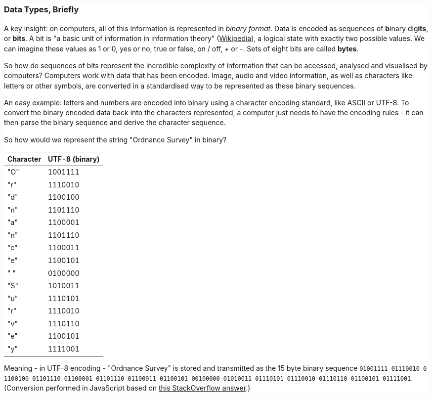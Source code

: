 ### Data Types, Briefly

A key insight: on computers, all of this information is represented in _binary format_. Data is encoded as sequences of **b**inary dig**its**, or **bits**. A bit is "a basic unit of information in information theory" ([Wikipedia](https://en.wikipedia.org/wiki/Bit#:~:text=The%20bit%20is%20a%20basic,a%20portmanteau%20of%20binary%20digit.)), a logical state with exactly two possible values. We can imagine these values as 1 or 0, yes or no, true or false, on / off, + or -. Sets of eight bits are called **bytes**.

So how do sequences of bits represent the incredible complexity of information that can be accessed, analysed and visualised by computers? Computers work with data that has been encoded. Image, audio and video information, as well as characters like letters or other symbols, are converted in a standardised way to be represented as these binary sequences. 

An easy example: letters and numbers are encoded into binary using a character encoding standard, like ASCII or UTF-8. To convert the binary encoded data back into the characters represented, a computer just needs to have the encoding rules - it can then parse the binary sequence and derive the character sequence. 

So how would we represent the string "Ordnance Survey" in binary? 

| Character | UTF-8 (binary) | 
| --- | ---- |
| "O" | 1001111 |
| "r" | 1110010 |
| "d" | 1100100 |
| "n" | 1101110 |
| "a" | 1100001 |
| "n" | 1101110 |
| "c" | 1100011 |
| "e" | 1100101 |
| " " | 0100000 |
| "S" | 1010011 |
| "u" | 1110101 |
| "r" | 1110010 |
| "v" | 1110110 |
| "e" | 1100101 |
| "y" | 1111001 |

Meaning - in UTF-8 encoding - "Ordnance Survey" is stored and transmitted as the 15 byte binary sequence `01001111 01110010 01100100 01101110 01100001 01101110 01100011 01100101 00100000 01010011 01110101 01110010 01110110 01100101 01111001`. (Conversion performed in JavaScript based on [this StackOverflow answer](https://stackoverflow.com/questions/18729405/how-to-convert-utf8-string-to-byte-array).)
